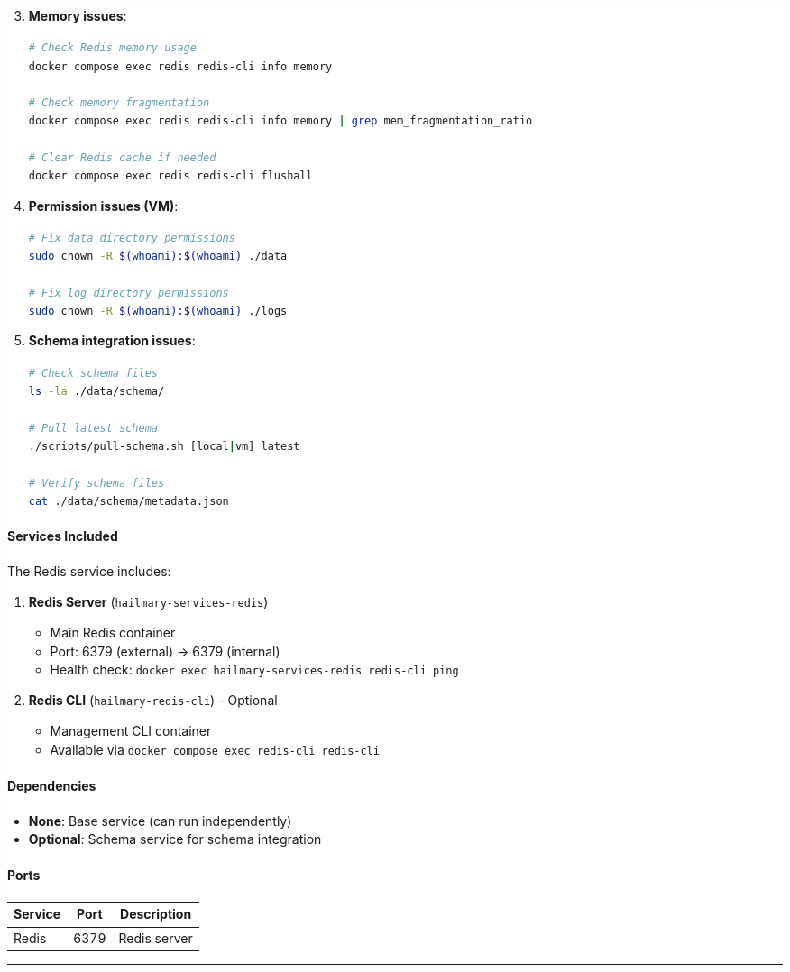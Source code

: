 3. **Memory issues**:
   ```bash
   # Check Redis memory usage
   docker compose exec redis redis-cli info memory
   
   # Check memory fragmentation
   docker compose exec redis redis-cli info memory | grep mem_fragmentation_ratio
   
   # Clear Redis cache if needed
   docker compose exec redis redis-cli flushall
   ```

4. **Permission issues (VM)**:
   ```bash
   # Fix data directory permissions
   sudo chown -R $(whoami):$(whoami) ./data
   
   # Fix log directory permissions
   sudo chown -R $(whoami):$(whoami) ./logs
   ```

5. **Schema integration issues**:
   ```bash
   # Check schema files
   ls -la ./data/schema/
   
   # Pull latest schema
   ./scripts/pull-schema.sh [local|vm] latest
   
   # Verify schema files
   cat ./data/schema/metadata.json
   ```

#### **Services Included**

The Redis service includes:

1. **Redis Server** (`hailmary-services-redis`)
   - Main Redis container
   - Port: 6379 (external) → 6379 (internal)
   - Health check: `docker exec hailmary-services-redis redis-cli ping`

2. **Redis CLI** (`hailmary-redis-cli`) - Optional
   - Management CLI container
   - Available via `docker compose exec redis-cli redis-cli`

#### **Dependencies**

- **None**: Base service (can run independently)
- **Optional**: Schema service for schema integration

#### **Ports**

| Service | Port | Description |
|---------|------|-------------|
| Redis | 6379 | Redis server |

---